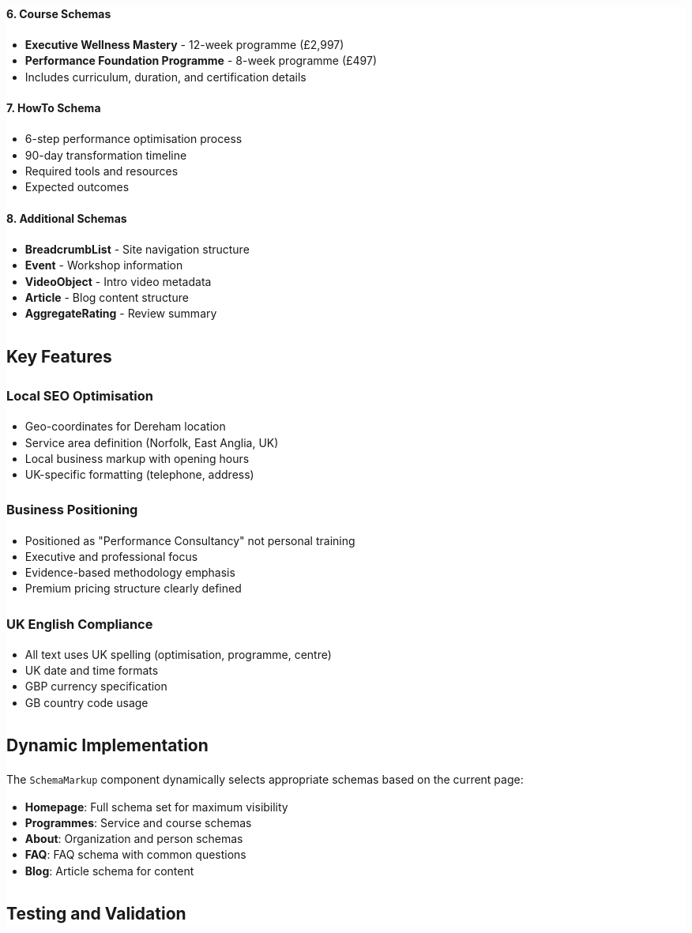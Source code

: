 #### 6. Course Schemas
- **Executive Wellness Mastery** - 12-week programme (£2,997)
- **Performance Foundation Programme** - 8-week programme (£497)
- Includes curriculum, duration, and certification details

#### 7. HowTo Schema
- 6-step performance optimisation process
- 90-day transformation timeline
- Required tools and resources
- Expected outcomes

#### 8. Additional Schemas
- **BreadcrumbList** - Site navigation structure
- **Event** - Workshop information
- **VideoObject** - Intro video metadata
- **Article** - Blog content structure
- **AggregateRating** - Review summary

## Key Features

### Local SEO Optimisation
- Geo-coordinates for Dereham location
- Service area definition (Norfolk, East Anglia, UK)
- Local business markup with opening hours
- UK-specific formatting (telephone, address)

### Business Positioning
- Positioned as "Performance Consultancy" not personal training
- Executive and professional focus
- Evidence-based methodology emphasis
- Premium pricing structure clearly defined

### UK English Compliance
- All text uses UK spelling (optimisation, programme, centre)
- UK date and time formats
- GBP currency specification
- GB country code usage

## Dynamic Implementation

The `SchemaMarkup` component dynamically selects appropriate schemas based on the current page:

- **Homepage**: Full schema set for maximum visibility
- **Programmes**: Service and course schemas
- **About**: Organization and person schemas
- **FAQ**: FAQ schema with common questions
- **Blog**: Article schema for content

## Testing and Validation
